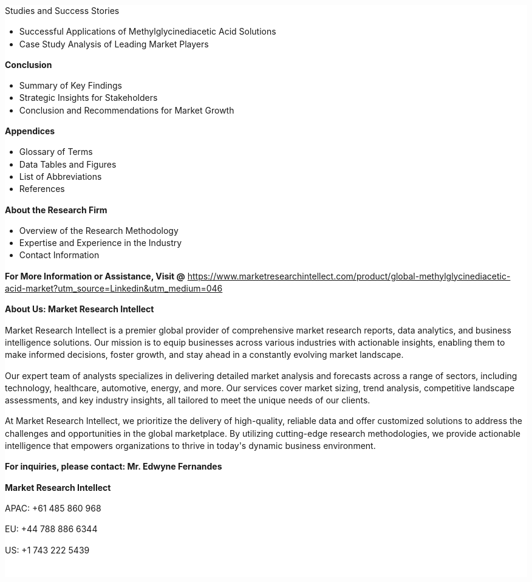 Studies and Success Stories</strong></p><ul><li>Successful Applications of Methylglycinediacetic Acid Solutions</li><li>Case Study Analysis of Leading Market Players</li></ul><p><strong>Conclusion</strong></p><ul><li>Summary of Key Findings</li><li>Strategic Insights for Stakeholders</li><li>Conclusion and Recommendations for Market Growth</li></ul><p><strong>Appendices</strong></p><ul><li>Glossary of Terms</li><li>Data Tables and Figures</li><li>List of Abbreviations</li><li>References</li></ul><p><strong>About the Research Firm</strong></p><ul><li>Overview of the Research Methodology</li><li>Expertise and Experience in the Industry</li><li>Contact Information</li></ul></div><div class="article-main__content" data-test-id="publishing-text-block"><p><span class="font-[700]"><strong>For More Information or Assistance, Visit @</strong>&nbsp;<a href="https://www.marketresearchintellect.com/product/global-methylglycinediacetic-acid-market?utm_source=Linkedin&utm_medium=046">https://www.marketresearchintellect.com/product/global-methylglycinediacetic-acid-market?utm_source=Linkedin&utm_medium=046</a></span></p><p><strong>About Us: Market Research Intellect</strong></p><p>Market Research Intellect is a premier global provider of comprehensive market research reports, data analytics, and business intelligence solutions. Our mission is to equip businesses across various industries with actionable insights, enabling them to make informed decisions, foster growth, and stay ahead in a constantly evolving market landscape.</p><p>Our expert team of analysts specializes in delivering detailed market analysis and forecasts across a range of sectors, including technology, healthcare, automotive, energy, and more. Our services cover market sizing, trend analysis, competitive landscape assessments, and key industry insights, all tailored to meet the unique needs of our clients.</p><p>At Market Research Intellect, we prioritize the delivery of high-quality, reliable data and offer customized solutions to address the challenges and opportunities in the global marketplace. By utilizing cutting-edge research methodologies, we provide actionable intelligence that empowers organizations to thrive in today's dynamic business environment.</p><p><strong>For inquiries, please contact: Mr. Edwyne Fernandes</strong></p><p><strong>Market Research Intellect</strong></p><p>APAC: +61 485 860 968</p><p>EU: +44 788 886 6344</p><p>US: +1 743 222 5439</p></div><div class="article-main__content" data-test-id="publishing-text-block">&nbsp;</div>
